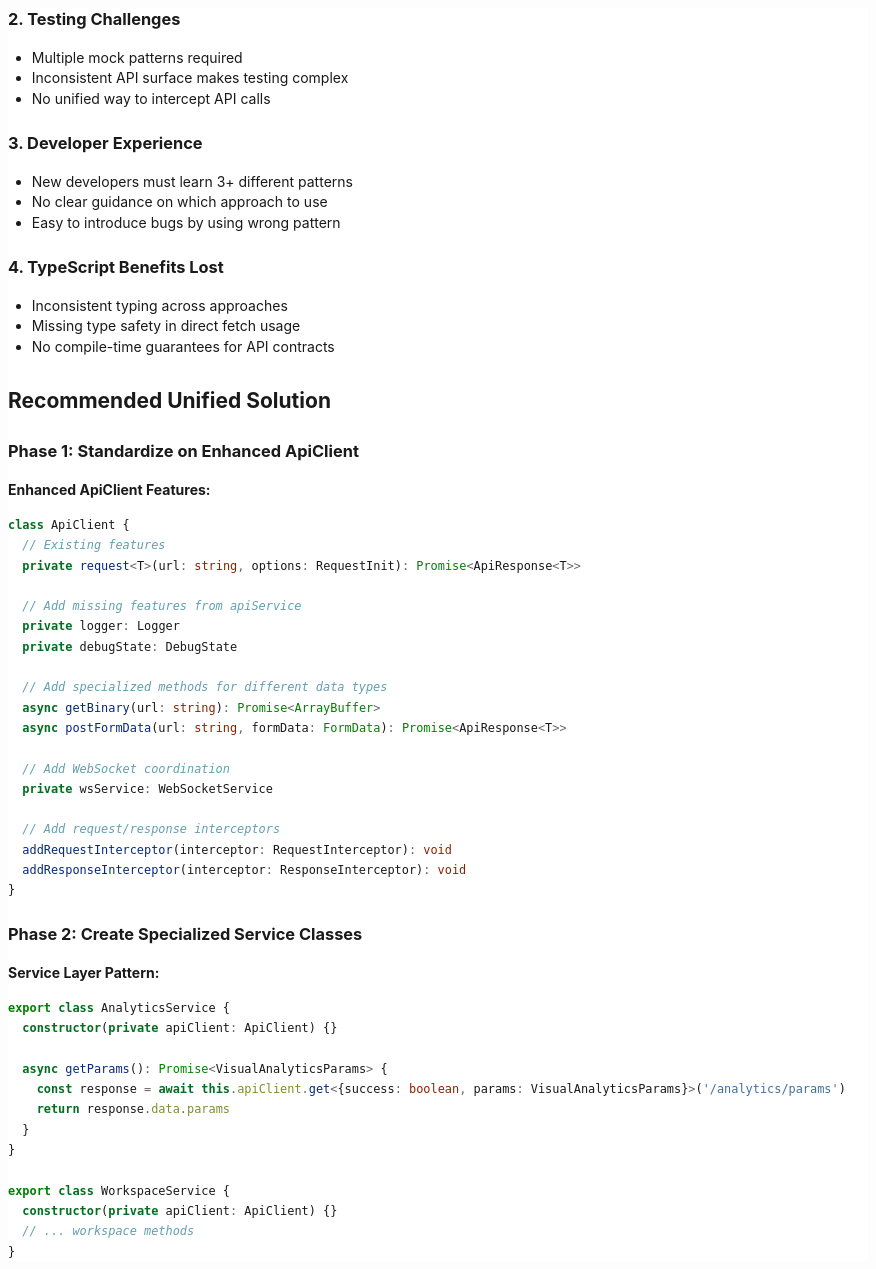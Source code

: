 ### 2. **Testing Challenges**
- Multiple mock patterns required
- Inconsistent API surface makes testing complex
- No unified way to intercept API calls

### 3. **Developer Experience**
- New developers must learn 3+ different patterns
- No clear guidance on which approach to use
- Easy to introduce bugs by using wrong pattern

### 4. **TypeScript Benefits Lost**
- Inconsistent typing across approaches
- Missing type safety in direct fetch usage
- No compile-time guarantees for API contracts

## Recommended Unified Solution

### Phase 1: Standardize on Enhanced ApiClient

**Enhanced ApiClient Features:**
```typescript
class ApiClient {
  // Existing features
  private request<T>(url: string, options: RequestInit): Promise<ApiResponse<T>>

  // Add missing features from apiService
  private logger: Logger
  private debugState: DebugState

  // Add specialized methods for different data types
  async getBinary(url: string): Promise<ArrayBuffer>
  async postFormData(url: string, formData: FormData): Promise<ApiResponse<T>>

  // Add WebSocket coordination
  private wsService: WebSocketService

  // Add request/response interceptors
  addRequestInterceptor(interceptor: RequestInterceptor): void
  addResponseInterceptor(interceptor: ResponseInterceptor): void
}
```

### Phase 2: Create Specialized Service Classes

**Service Layer Pattern:**
```typescript
export class AnalyticsService {
  constructor(private apiClient: ApiClient) {}

  async getParams(): Promise<VisualAnalyticsParams> {
    const response = await this.apiClient.get<{success: boolean, params: VisualAnalyticsParams}>('/analytics/params')
    return response.data.params
  }
}

export class WorkspaceService {
  constructor(private apiClient: ApiClient) {}
  // ... workspace methods
}
```
